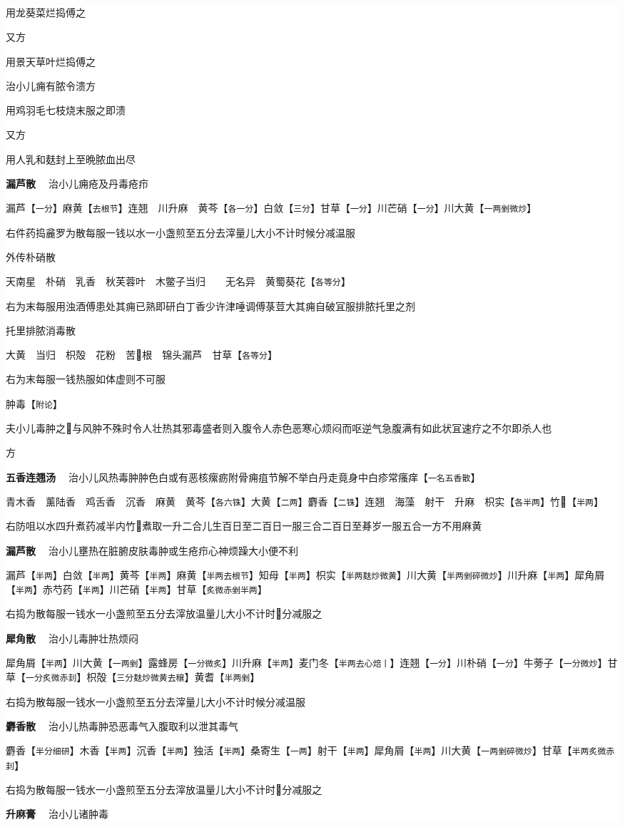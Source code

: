 用龙葵菜烂捣傅之  

又方  

用景天草叶烂捣傅之  

治小儿痈有脓令溃方  

用鸡羽毛七枝烧末服之即溃  

又方  

用人乳和麸封上至晩脓血出尽  

**漏芦散** 　治小儿痈疮及丹毒疮疖  

漏芦【`一分`】麻黄【`去根节`】连翘　川升麻　黄芩【`各一分`】白敛【`三分`】甘草【`一分`】川芒硝【`一分`】川大黄【`一两剉微炒`】  

右件药捣麄罗为散每服一钱以水一小盏煎至五分去滓量儿大小不计时候分减温服  

外传朴硝散  

天南星　朴硝　乳香　秋芙蓉叶　木鳖子当归　　无名异　黄蜀葵花【`各等分`】  

右为末每服用浊酒傅患处其痈已熟即研白丁香少许津唾调傅菉荳大其痈自破冝服排脓托里之剂  

托里排脓消毒散  

大黄　当归　枳殻　花粉　苦根　锦头漏芦　甘草【`各等分`】  

右为末每服一钱热服如体虚则不可服  

肿毒【`附论`】  

夫小儿毒肿之与风肿不殊时令人壮热其邪毒盛者则入腹令人赤色恶寒心烦闷而呕逆气急腹满有如此状冝速疗之不尔即杀人也  

方  

**五香连翘汤** 　治小儿风热毒肿肿色白或有恶核瘰疬附骨痈疽节解不举白丹走竟身中白疹常瘙痒【`一名五香散`】  

青木香　薰陆香　鸡舌香　沉香　麻黄　黄芩【`各六铢`】大黄【`二两`】麝香【`二铢`】连翘　海藻　射干　升麻　枳实【`各半两`】竹【`半两`】  

右防咀以水四升煮药减半内竹煮取一升二合儿生百日至二百日一服三合二百日至朞岁一服五合一方不用麻黄  

**漏芦散** 　治小儿壅热在脏腑皮肤毒肿或生疮疖心神烦躁大小便不利  

漏芦【`半两`】白敛【`半两`】黄芩【`半两`】麻黄【`半两去根节`】知母【`半两`】枳实【`半两麸炒微黄`】川大黄【`半两剉碎微炒`】川升麻【`半两`】犀角屑【`半两`】赤芍药【`半两`】川芒硝【`半两`】甘草【`炙微赤剉半两`】  

右捣为散每服一钱水一小盏煎至五分去滓放温量儿大小不计时分减服之  

**犀角散** 　治小儿毒肿壮热烦闷  

犀角屑【`半两`】川大黄【`一两剉`】露蜂房【`一分微炙`】川升麻【`半两`】麦门冬【`半两去心焙丨`】连翘【`一分`】川朴硝【`一分`】牛蒡子【`一分微炒`】甘草【`一分炙微赤刲`】枳殻【`三分麸炒微黄去穣`】黄耆【`半两剉`】  

右捣为散每服一钱水一小盏煎至五分去滓量儿大小不计时候分减温服  

**麝香散** 　治小儿热毒肿恐恶毒气入腹取利以泄其毒气  

麝香【`半分细研`】木香【`半两`】沉香【`半两`】独活【`半两`】桑寄生【`一两`】射干【`半两`】犀角屑【`半两`】川大黄【`一两剉碎微炒`】甘草【`半两炙微赤刲`】  

右捣为散每服一钱水一小盏煎至五分去滓放温量儿大小不计时分减服之  

**升麻膏** 　治小儿诸肿毒  
